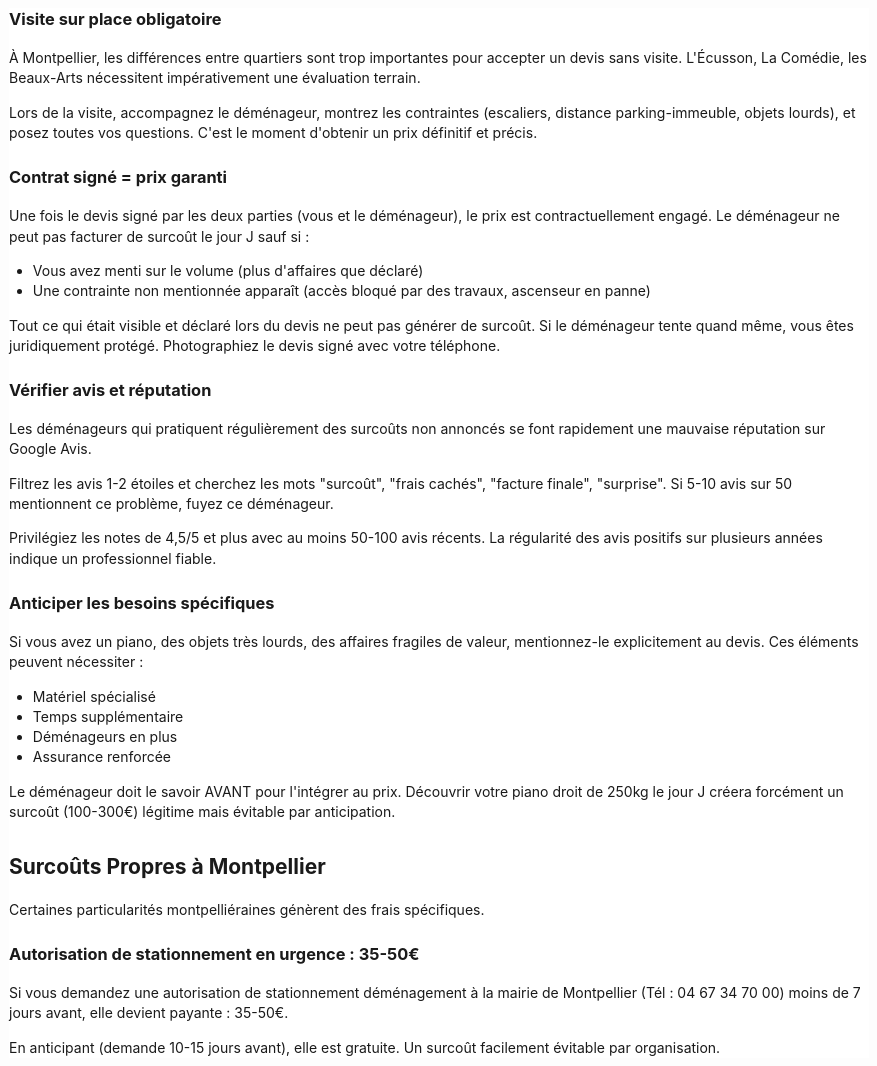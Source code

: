 ### Visite sur place obligatoire

À Montpellier, les différences entre quartiers sont trop importantes pour accepter un devis sans visite. L'Écusson, La Comédie, les Beaux-Arts nécessitent impérativement une évaluation terrain.

Lors de la visite, accompagnez le déménageur, montrez les contraintes (escaliers, distance parking-immeuble, objets lourds), et posez toutes vos questions. C'est le moment d'obtenir un prix définitif et précis.

### Contrat signé = prix garanti

Une fois le devis signé par les deux parties (vous et le déménageur), le prix est contractuellement engagé. Le déménageur ne peut pas facturer de surcoût le jour J sauf si :
- Vous avez menti sur le volume (plus d'affaires que déclaré)
- Une contrainte non mentionnée apparaît (accès bloqué par des travaux, ascenseur en panne)

Tout ce qui était visible et déclaré lors du devis ne peut pas générer de surcoût. Si le déménageur tente quand même, vous êtes juridiquement protégé. Photographiez le devis signé avec votre téléphone.

### Vérifier avis et réputation

Les déménageurs qui pratiquent régulièrement des surcoûts non annoncés se font rapidement une mauvaise réputation sur Google Avis.

Filtrez les avis 1-2 étoiles et cherchez les mots "surcoût", "frais cachés", "facture finale", "surprise". Si 5-10 avis sur 50 mentionnent ce problème, fuyez ce déménageur.

Privilégiez les notes de 4,5/5 et plus avec au moins 50-100 avis récents. La régularité des avis positifs sur plusieurs années indique un professionnel fiable.

### Anticiper les besoins spécifiques

Si vous avez un piano, des objets très lourds, des affaires fragiles de valeur, mentionnez-le explicitement au devis. Ces éléments peuvent nécessiter :
- Matériel spécialisé
- Temps supplémentaire
- Déménageurs en plus
- Assurance renforcée

Le déménageur doit le savoir AVANT pour l'intégrer au prix. Découvrir votre piano droit de 250kg le jour J créera forcément un surcoût (100-300€) légitime mais évitable par anticipation.

## Surcoûts Propres à Montpellier

Certaines particularités montpelliéraines génèrent des frais spécifiques.

### Autorisation de stationnement en urgence : 35-50€

Si vous demandez une autorisation de stationnement déménagement à la mairie de Montpellier (Tél : 04 67 34 70 00) moins de 7 jours avant, elle devient payante : 35-50€.

En anticipant (demande 10-15 jours avant), elle est gratuite. Un surcoût facilement évitable par organisation.
